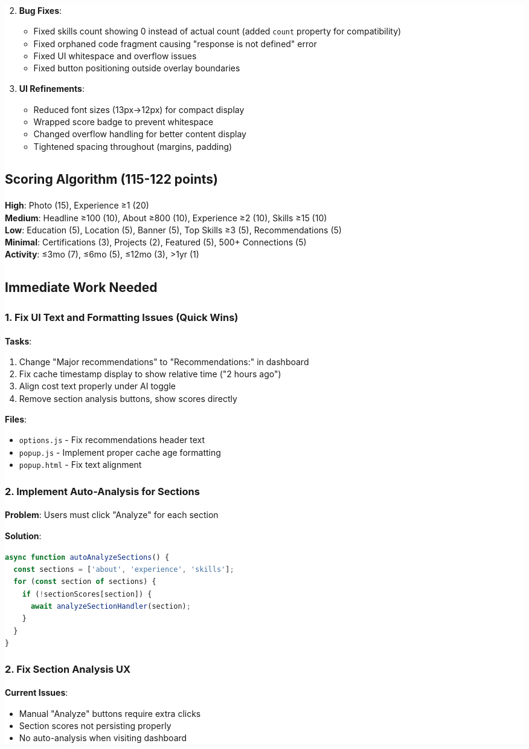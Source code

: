 2. **Bug Fixes**:
   - Fixed skills count showing 0 instead of actual count (added `count` property for compatibility)
   - Fixed orphaned code fragment causing "response is not defined" error
   - Fixed UI whitespace and overflow issues
   - Fixed button positioning outside overlay boundaries

3. **UI Refinements**:
   - Reduced font sizes (13px→12px) for compact display
   - Wrapped score badge to prevent whitespace
   - Changed overflow handling for better content display
   - Tightened spacing throughout (margins, padding)

## Scoring Algorithm (115-122 points)
**High**: Photo (15), Experience ≥1 (20)  
**Medium**: Headline ≥100 (10), About ≥800 (10), Experience ≥2 (10), Skills ≥15 (10)  
**Low**: Education (5), Location (5), Banner (5), Top Skills ≥3 (5), Recommendations (5)  
**Minimal**: Certifications (3), Projects (2), Featured (5), 500+ Connections (5)  
**Activity**: ≤3mo (7), ≤6mo (5), ≤12mo (3), >1yr (1)

## Immediate Work Needed

### 1. Fix UI Text and Formatting Issues (Quick Wins)
**Tasks**:
1. Change "Major recommendations" to "Recommendations:" in dashboard
2. Fix cache timestamp display to show relative time ("2 hours ago")
3. Align cost text properly under AI toggle
4. Remove section analysis buttons, show scores directly

**Files**:
- `options.js` - Fix recommendations header text
- `popup.js` - Implement proper cache age formatting
- `popup.html` - Fix text alignment

### 2. Implement Auto-Analysis for Sections
**Problem**: Users must click "Analyze" for each section

**Solution**:
```javascript
async function autoAnalyzeSections() {
  const sections = ['about', 'experience', 'skills'];
  for (const section of sections) {
    if (!sectionScores[section]) {
      await analyzeSectionHandler(section);
    }
  }
}
```

### 2. Fix Section Analysis UX
**Current Issues**:
- Manual "Analyze" buttons require extra clicks
- Section scores not persisting properly
- No auto-analysis when visiting dashboard
